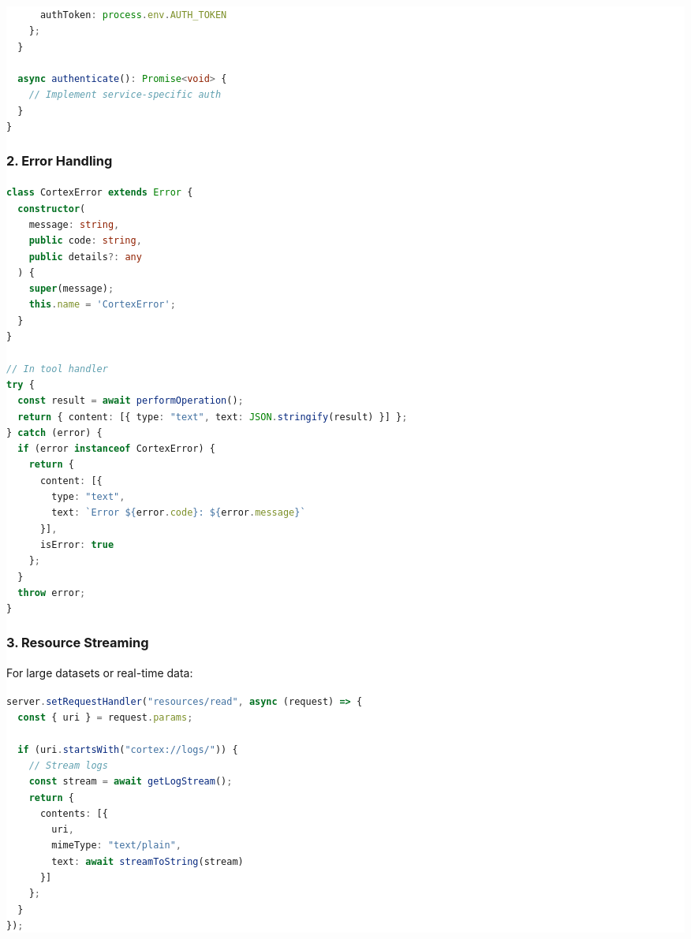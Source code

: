 ```typescript
      authToken: process.env.AUTH_TOKEN
    };
  }
  
  async authenticate(): Promise<void> {
    // Implement service-specific auth
  }
}
```

### 2. Error Handling

```typescript
class CortexError extends Error {
  constructor(
    message: string,
    public code: string,
    public details?: any
  ) {
    super(message);
    this.name = 'CortexError';
  }
}

// In tool handler
try {
  const result = await performOperation();
  return { content: [{ type: "text", text: JSON.stringify(result) }] };
} catch (error) {
  if (error instanceof CortexError) {
    return {
      content: [{
        type: "text",
        text: `Error ${error.code}: ${error.message}`
      }],
      isError: true
    };
  }
  throw error;
}
```

### 3. Resource Streaming

For large datasets or real-time data:

```typescript
server.setRequestHandler("resources/read", async (request) => {
  const { uri } = request.params;
  
  if (uri.startsWith("cortex://logs/")) {
    // Stream logs
    const stream = await getLogStream();
    return {
      contents: [{
        uri,
        mimeType: "text/plain",
        text: await streamToString(stream)
      }]
    };
  }
});
```
